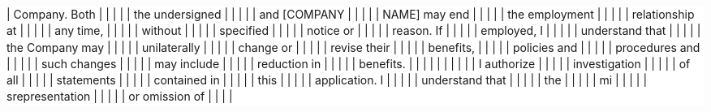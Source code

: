 | Company. Both   |                 |                 |            |
| the undersigned |                 |                 |            |
| and \[COMPANY   |                 |                 |            |
| NAME\] may end  |                 |                 |            |
| the employment  |                 |                 |            |
| relationship at |                 |                 |            |
| any time,       |                 |                 |            |
| without         |                 |                 |            |
| specified       |                 |                 |            |
| notice or       |                 |                 |            |
| reason. If      |                 |                 |            |
| employed, I     |                 |                 |            |
| understand that |                 |                 |            |
| the Company may |                 |                 |            |
| unilaterally    |                 |                 |            |
| change or       |                 |                 |            |
| revise their    |                 |                 |            |
| benefits,       |                 |                 |            |
| policies and    |                 |                 |            |
| procedures and  |                 |                 |            |
| such changes    |                 |                 |            |
| may include     |                 |                 |            |
| reduction in    |                 |                 |            |
| benefits.       |                 |                 |            |
|                 |                 |                 |            |
| I authorize     |                 |                 |            |
| investigation   |                 |                 |            |
| of all          |                 |                 |            |
| statements      |                 |                 |            |
| contained in    |                 |                 |            |
| this            |                 |                 |            |
| application. I  |                 |                 |            |
| understand that |                 |                 |            |
| the             |                 |                 |            |
| mi              |                 |                 |            |
| srepresentation |                 |                 |            |
| or omission of  |                 |                 |            |
